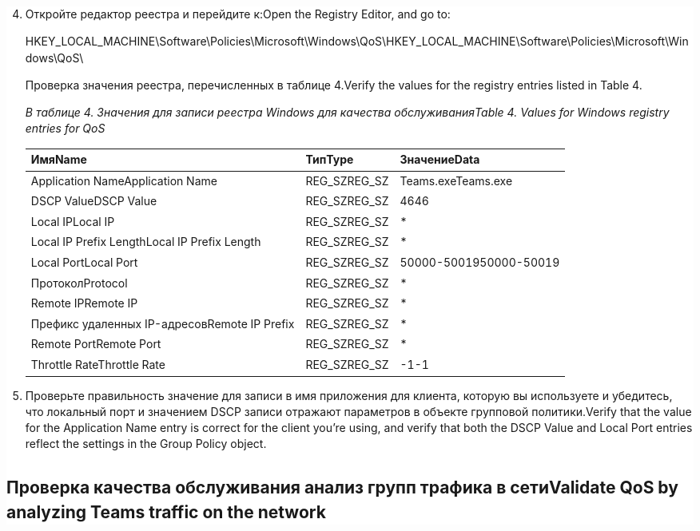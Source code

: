 4. <span data-ttu-id="d5be0-319">Откройте редактор реестра и перейдите к:</span><span class="sxs-lookup"><span data-stu-id="d5be0-319">Open the Registry Editor, and go to:</span></span>

   <span data-ttu-id="d5be0-320">HKEY_LOCAL_MACHINE\Software\Policies\Microsoft\Windows\QoS\\</span><span class="sxs-lookup"><span data-stu-id="d5be0-320">HKEY_LOCAL_MACHINE\Software\Policies\Microsoft\Windows\QoS\\</span></span>

   <span data-ttu-id="d5be0-321">Проверка значения реестра, перечисленных в таблице 4.</span><span class="sxs-lookup"><span data-stu-id="d5be0-321">Verify the values for the registry entries listed in Table 4.</span></span>

   <span data-ttu-id="d5be0-322">_В таблице 4. Значения для записи реестра Windows для качества обслуживания_</span><span class="sxs-lookup"><span data-stu-id="d5be0-322">_Table 4. Values for Windows registry entries for QoS_</span></span>


   |          <span data-ttu-id="d5be0-323">Имя</span><span class="sxs-lookup"><span data-stu-id="d5be0-323">Name</span></span>          |  <span data-ttu-id="d5be0-324">Тип</span><span class="sxs-lookup"><span data-stu-id="d5be0-324">Type</span></span>  |    <span data-ttu-id="d5be0-325">Значение</span><span class="sxs-lookup"><span data-stu-id="d5be0-325">Data</span></span>     |
   |------------------------|--------|-------------|
   |    <span data-ttu-id="d5be0-326">Application Name</span><span class="sxs-lookup"><span data-stu-id="d5be0-326">Application Name</span></span>    | <span data-ttu-id="d5be0-327">REG_SZ</span><span class="sxs-lookup"><span data-stu-id="d5be0-327">REG_SZ</span></span> |  <span data-ttu-id="d5be0-328">Teams.exe</span><span class="sxs-lookup"><span data-stu-id="d5be0-328">Teams.exe</span></span>  |
   |       <span data-ttu-id="d5be0-329">DSCP Value</span><span class="sxs-lookup"><span data-stu-id="d5be0-329">DSCP Value</span></span>       | <span data-ttu-id="d5be0-330">REG_SZ</span><span class="sxs-lookup"><span data-stu-id="d5be0-330">REG_SZ</span></span> |     <span data-ttu-id="d5be0-331">46</span><span class="sxs-lookup"><span data-stu-id="d5be0-331">46</span></span>      |
   |        <span data-ttu-id="d5be0-332">Local IP</span><span class="sxs-lookup"><span data-stu-id="d5be0-332">Local IP</span></span>        | <span data-ttu-id="d5be0-333">REG_SZ</span><span class="sxs-lookup"><span data-stu-id="d5be0-333">REG_SZ</span></span> |     \*      |
   | <span data-ttu-id="d5be0-334">Local IP Prefix Length</span><span class="sxs-lookup"><span data-stu-id="d5be0-334">Local IP Prefix Length</span></span> | <span data-ttu-id="d5be0-335">REG_SZ</span><span class="sxs-lookup"><span data-stu-id="d5be0-335">REG_SZ</span></span> |     \*      |
   |       <span data-ttu-id="d5be0-336">Local Port</span><span class="sxs-lookup"><span data-stu-id="d5be0-336">Local Port</span></span>       | <span data-ttu-id="d5be0-337">REG_SZ</span><span class="sxs-lookup"><span data-stu-id="d5be0-337">REG_SZ</span></span> | <span data-ttu-id="d5be0-338">50000-50019</span><span class="sxs-lookup"><span data-stu-id="d5be0-338">50000-50019</span></span> |
   |        <span data-ttu-id="d5be0-339">Протокол</span><span class="sxs-lookup"><span data-stu-id="d5be0-339">Protocol</span></span>        | <span data-ttu-id="d5be0-340">REG_SZ</span><span class="sxs-lookup"><span data-stu-id="d5be0-340">REG_SZ</span></span> |     \*      |
   |       <span data-ttu-id="d5be0-341">Remote IP</span><span class="sxs-lookup"><span data-stu-id="d5be0-341">Remote IP</span></span>        | <span data-ttu-id="d5be0-342">REG_SZ</span><span class="sxs-lookup"><span data-stu-id="d5be0-342">REG_SZ</span></span> |     \*      |
   |    <span data-ttu-id="d5be0-343">Префикс удаленных IP-адресов</span><span class="sxs-lookup"><span data-stu-id="d5be0-343">Remote IP Prefix</span></span>    | <span data-ttu-id="d5be0-344">REG_SZ</span><span class="sxs-lookup"><span data-stu-id="d5be0-344">REG_SZ</span></span> |     \*      |
   |      <span data-ttu-id="d5be0-345">Remote Port</span><span class="sxs-lookup"><span data-stu-id="d5be0-345">Remote Port</span></span>       | <span data-ttu-id="d5be0-346">REG_SZ</span><span class="sxs-lookup"><span data-stu-id="d5be0-346">REG_SZ</span></span> |     \*      |
   |     <span data-ttu-id="d5be0-347">Throttle Rate</span><span class="sxs-lookup"><span data-stu-id="d5be0-347">Throttle Rate</span></span>      | <span data-ttu-id="d5be0-348">REG_SZ</span><span class="sxs-lookup"><span data-stu-id="d5be0-348">REG_SZ</span></span> |     <span data-ttu-id="d5be0-349">-1</span><span class="sxs-lookup"><span data-stu-id="d5be0-349">-1</span></span>      |


5. <span data-ttu-id="d5be0-350">Проверьте правильность значение для записи в имя приложения для клиента, которую вы используете и убедитесь, что локальный порт и значением DSCP записи отражают параметров в объекте групповой политики.</span><span class="sxs-lookup"><span data-stu-id="d5be0-350">Verify that the value for the Application Name entry is correct for the client you’re using, and verify that both the DSCP Value and Local Port entries reflect the settings in the Group Policy object.</span></span>

## <a name="validate-qos-by-analyzing-teams-traffic-on-the-network"></a><span data-ttu-id="d5be0-351">Проверка качества обслуживания анализ групп трафика в сети</span><span class="sxs-lookup"><span data-stu-id="d5be0-351">Validate QoS by analyzing Teams traffic on the network</span></span>
